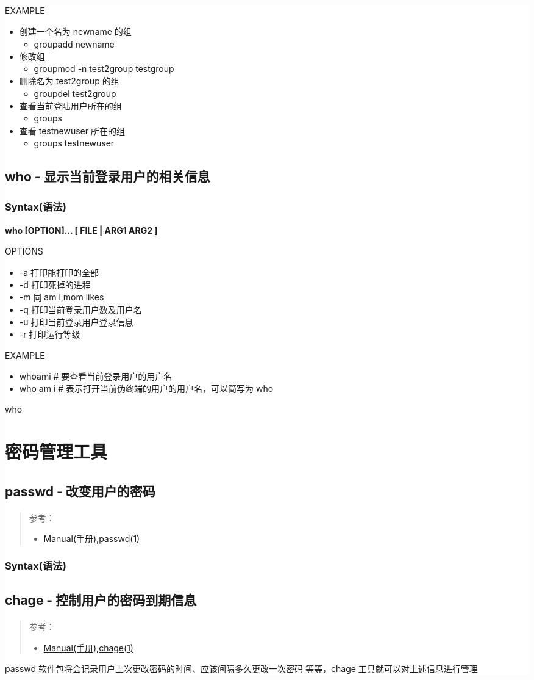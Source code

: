 EXAMPLE

- 创建一个名为 newname 的组
  - groupadd newname
- 修改组
  - groupmod -n test2group testgroup
- 删除名为 test2group 的组
  - groupdel test2group
- 查看当前登陆用户所在的组
  - groups
- 查看 testnewuser 所在的组
  - groups testnewuser

## who - 显示当前登录用户的相关信息

### Syntax(语法)

**who \[OPTION]... \[ FILE | ARG1 ARG2 ]**

OPTIONS

- -a 打印能打印的全部
- -d 打印死掉的进程
- -m 同 am i,mom likes
- -q 打印当前登录用户数及用户名
- -u 打印当前登录用户登录信息
- -r 打印运行等级

EXAMPLE

- whoami # 要查看当前登录用户的用户名
- who am i # 表示打开当前伪终端的用户的用户名，可以简写为 who

who

# 密码管理工具

## passwd - 改变用户的密码

> 参考：
>
> - [Manual(手册),passwd(1)](https://man7.org/linux/man-pages/man1/passwd.1.html)

### Syntax(语法)

## chage - 控制用户的密码到期信息

> 参考：
>
> - [Manual(手册),chage(1)](https://man7.org/linux/man-pages/man1/chage.1.html)

passwd 软件包将会记录用户上次更改密码的时间、应该间隔多久更改一次密码 等等，chage 工具就可以对上述信息进行管理
